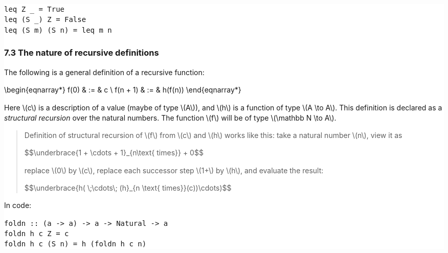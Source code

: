 <div class="org-src-container">

<pre class="src src-haskell">leq Z _ = True
leq (S _) Z = False
leq (S m) (S n) = leq m n
</pre>
</div>
</div>
</div>
<div id="outline-container-sec-7-3" class="outline-3">
<h3 id="sec-7-3"><span class="section-number-3">7.3</span> The nature of recursive definitions</h3>
<div class="outline-text-3" id="text-7-3">

<p>
The following is a general definition of a recursive function:
</p>

\begin{eqnarray*}
f(0) & := & c \\
f(n + 1) & := & h(f(n))
\end{eqnarray*}

<p>
Here \(c\) is a description of a value (maybe of type \(A\)), and \(h\) is a
function of type \(A \to A\). This definition is declared as a <i>structural
recursion</i> over the natural numbers. The function \(f\) will be of type
\(\mathbb N \to A\).
</p>

<blockquote>
<p>
Definition of structural recursion of \(f\) from \(c\) and \(h\) works like this:
take a natural number \(n\), view it as
</p>

<p>
$$\underbrace{1 + \cdots + 1}_{n\text{ times}} + 0$$
</p>

<p>
replace \(0\) by \(c\), replace each successor step \(1+\) by \(h\), and evaluate the
result:
</p>

<p>
$$\underbrace{h( \;\cdots\; (h}_{n \text{ times}}(c))\cdots)$$
</p>
</blockquote>

<p>
In code:
</p>

<div class="org-src-container">

<pre class="src src-haskell">foldn :: (a -&gt; a) -&gt; a -&gt; Natural -&gt; a
foldn h c Z = c
foldn h c (S n) = h (foldn h c n)
</pre>
</div>
